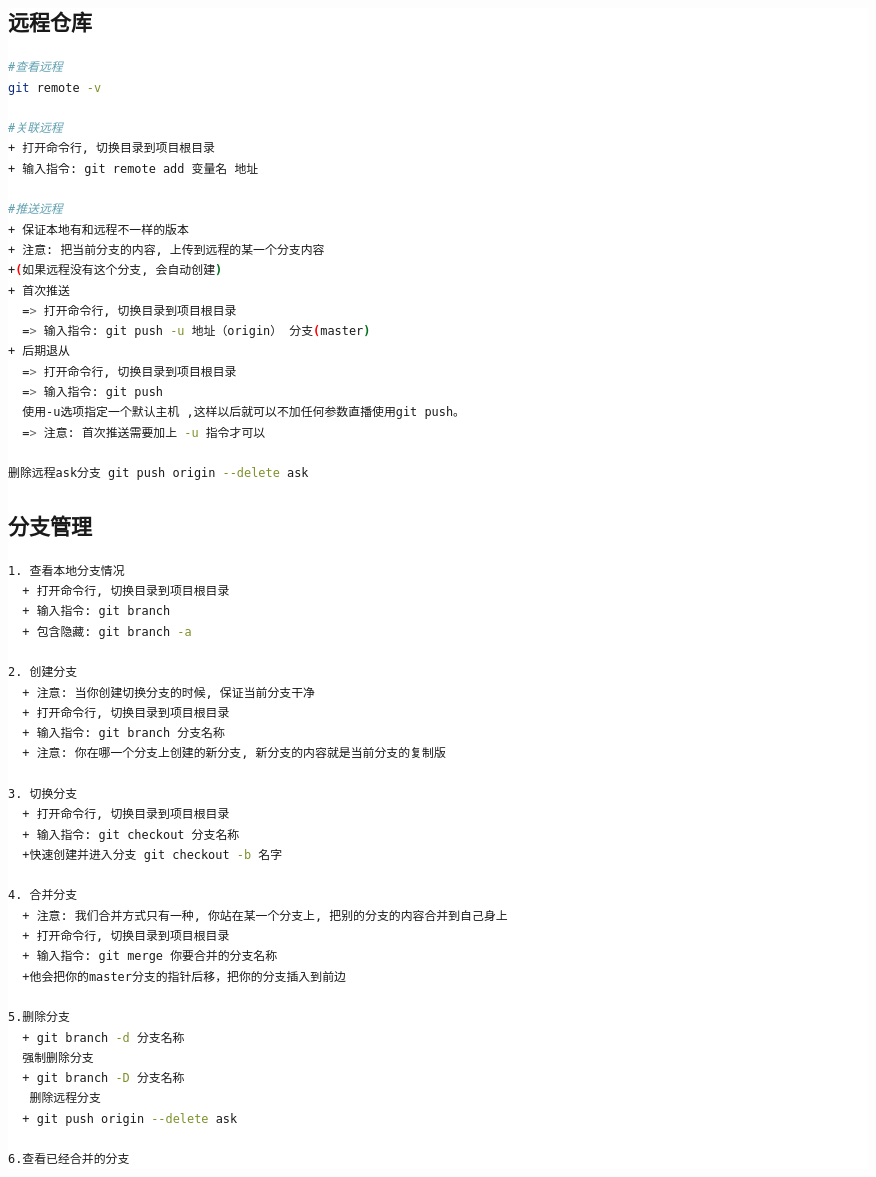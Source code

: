 ```bash

```

## 远程仓库

```bash
#查看远程
git remote -v

#关联远程
+ 打开命令行, 切换目录到项目根目录
+ 输入指令: git remote add 变量名 地址

#推送远程
+ 保证本地有和远程不一样的版本
+ 注意: 把当前分支的内容, 上传到远程的某一个分支内容
+(如果远程没有这个分支, 会自动创建)
+ 首次推送
  => 打开命令行, 切换目录到项目根目录
  => 输入指令: git push -u 地址（origin） 分支(master)
+ 后期退从
  => 打开命令行, 切换目录到项目根目录
  => 输入指令: git push
  使用-u选项指定一个默认主机 ,这样以后就可以不加任何参数直播使用git push。
  => 注意: 首次推送需要加上 -u 指令才可以
  
删除远程ask分支 git push origin --delete ask

```

## 分支管理

```bash
1. 查看本地分支情况
  + 打开命令行, 切换目录到项目根目录
  + 输入指令: git branch 
  + 包含隐藏: git branch -a

2. 创建分支
  + 注意: 当你创建切换分支的时候, 保证当前分支干净
  + 打开命令行, 切换目录到项目根目录
  + 输入指令: git branch 分支名称
  + 注意: 你在哪一个分支上创建的新分支, 新分支的内容就是当前分支的复制版

3. 切换分支
  + 打开命令行, 切换目录到项目根目录
  + 输入指令: git checkout 分支名称
  +快速创建并进入分支 git checkout -b 名字

4. 合并分支
  + 注意: 我们合并方式只有一种, 你站在某一个分支上, 把别的分支的内容合并到自己身上
  + 打开命令行, 切换目录到项目根目录
  + 输入指令: git merge 你要合并的分支名称
  +他会把你的master分支的指针后移，把你的分支插入到前边

5.删除分支
  + git branch -d 分支名称
  强制删除分支
  + git branch -D 分支名称
   删除远程分支
  + git push origin --delete ask
  
6.查看已经合并的分支 
```